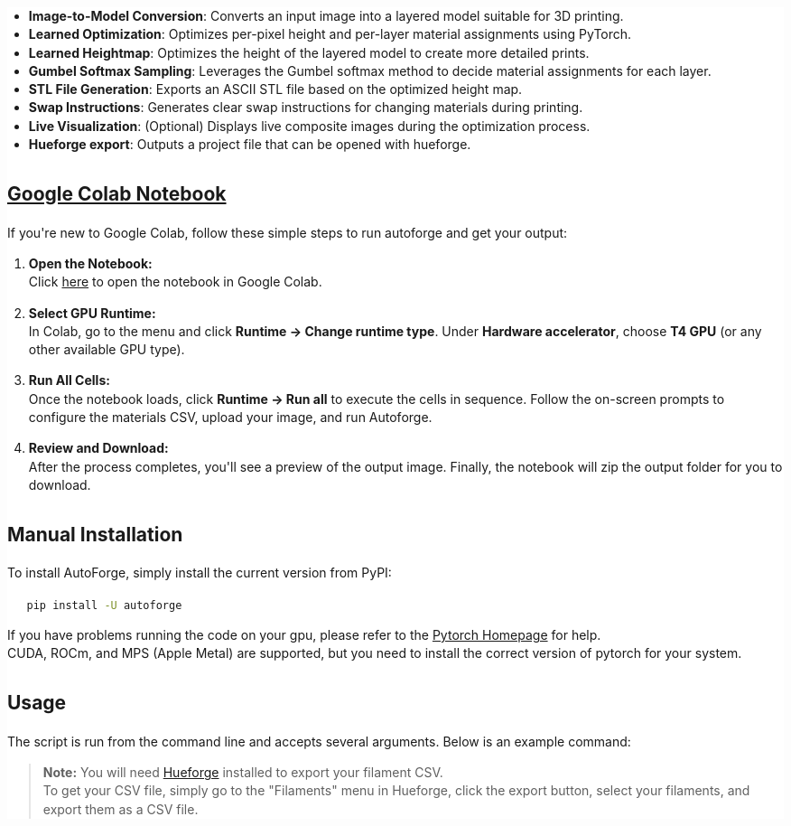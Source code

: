 - **Image-to-Model Conversion**: Converts an input image into a layered model suitable for 3D printing.
- **Learned Optimization**: Optimizes per-pixel height and per-layer material assignments using PyTorch.
- **Learned Heightmap**: Optimizes the height of the layered model to create more detailed prints.
- **Gumbel Softmax Sampling**: Leverages the Gumbel softmax method to decide material assignments for each layer.
- **STL File Generation**: Exports an ASCII STL file based on the optimized height map.
- **Swap Instructions**: Generates clear swap instructions for changing materials during printing.
- **Live Visualization**: (Optional) Displays live composite images during the optimization process.
- **Hueforge export**: Outputs a project file that can be opened with hueforge.

## [Google Colab Notebook](https://colab.research.google.com/drive/13sWCss9-ew2xnoJl4c4SSpComSNi-1ih)

If you're new to Google Colab, follow these simple steps to run autoforge and get your output:

1. **Open the Notebook:**  
   Click [here](https://colab.research.google.com/drive/13sWCss9-ew2xnoJl4c4SSpComSNi-1ih) to open the notebook in Google Colab.

2. **Select GPU Runtime:**  
   In Colab, go to the menu and click **Runtime → Change runtime type**. Under **Hardware accelerator**, choose **T4 GPU** (or any other available GPU type).

3. **Run All Cells:**  
   Once the notebook loads, click **Runtime → Run all** to execute the cells in sequence. Follow the on-screen prompts to configure the materials CSV, upload your image, and run Autoforge.

4. **Review and Download:**  
   After the process completes, you'll see a preview of the output image. Finally, the notebook will zip the output folder for you to download.

## Manual Installation

To install AutoForge, simply install the current version from PyPI:
```bash
   pip install -U autoforge
```

If you have problems running the code on your gpu, please refer to the [Pytorch Homepage](https://pytorch.org/) for help. \
CUDA, ROCm, and MPS (Apple Metal) are supported, but you need to install the correct version of pytorch for your system.

## Usage

The script is run from the command line and accepts several arguments. Below is an example command:

> **Note:** You will need [Hueforge](https://shop.thehueforge.com/) installed to export your filament CSV.  
> To get your CSV file, simply go to the "Filaments" menu in Hueforge, click the export button, select your filaments, and export them as a CSV file.
